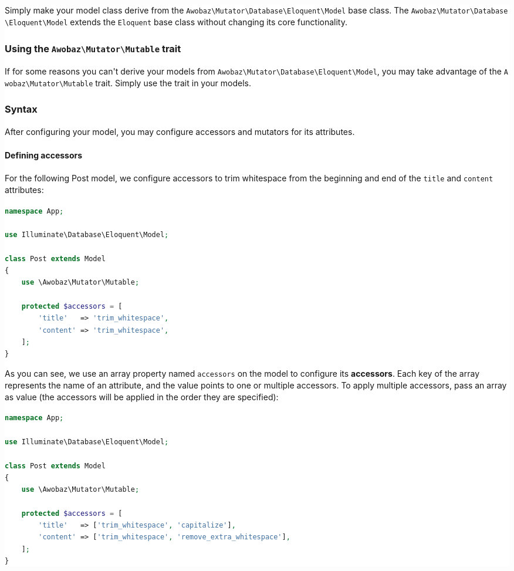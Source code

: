 Simply make your model class derive from the `Awobaz\Mutator\Database\Eloquent\Model` base class. The `Awobaz\Mutator\Database\Eloquent\Model` extends the `Eloquent` base class without changing its core functionality.

### Using the `Awobaz\Mutator\Mutable` trait

If for some reasons you can't derive your models from `Awobaz\Mutator\Database\Eloquent\Model`, you may take advantage of the `Awobaz\Mutator\Mutable` trait. Simply use the trait in your models.

### Syntax

After configuring your model, you may configure accessors and mutators for its attributes.

#### Defining accessors

For the following Post model, we configure accessors to trim whitespace from the beginning and end of the `title` and `content` attributes:

```php
namespace App;

use Illuminate\Database\Eloquent\Model;

class Post extends Model
{
    use \Awobaz\Mutator\Mutable;
    
    protected $accessors = [
        'title'   => 'trim_whitespace',
        'content' => 'trim_whitespace',
    ];
}
```

As you can see, we use an array property named `accessors` on the model to configure its **accessors**. Each key of the array represents the name of an attribute, and the value points to one or multiple accessors. To apply multiple accessors, pass an array as value (the accessors will be applied in the order they are specified):

```php
namespace App;

use Illuminate\Database\Eloquent\Model;

class Post extends Model
{
    use \Awobaz\Mutator\Mutable;
    
    protected $accessors = [
        'title'   => ['trim_whitespace', 'capitalize'], 
        'content' => ['trim_whitespace', 'remove_extra_whitespace'],
    ];
}
```
